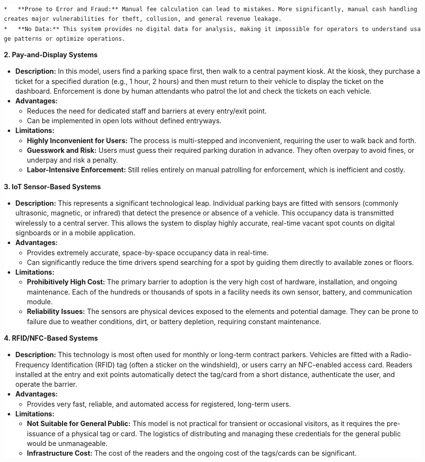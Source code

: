     *   **Prone to Error and Fraud:** Manual fee calculation can lead to mistakes. More significantly, manual cash handling creates major vulnerabilities for theft, collusion, and general revenue leakage.
    *   **No Data:** This system provides no digital data for analysis, making it impossible for operators to understand usage patterns or optimize operations.

**2. Pay-and-Display Systems**
*   **Description:** In this model, users find a parking space first, then walk to a central payment kiosk. At the kiosk, they purchase a ticket for a specified duration (e.g., 1 hour, 2 hours) and then must return to their vehicle to display the ticket on the dashboard. Enforcement is done by human attendants who patrol the lot and check the tickets on each vehicle.
*   **Advantages:**
    *   Reduces the need for dedicated staff and barriers at every entry/exit point.
    *   Can be implemented in open lots without defined entryways.
*   **Limitations:**
    *   **Highly Inconvenient for Users:** The process is multi-stepped and inconvenient, requiring the user to walk back and forth.
    *   **Guesswork and Risk:** Users must guess their required parking duration in advance. They often overpay to avoid fines, or underpay and risk a penalty.
    *   **Labor-Intensive Enforcement:** Still relies entirely on manual patrolling for enforcement, which is inefficient and costly.

**3. IoT Sensor-Based Systems**
*   **Description:** This represents a significant technological leap. Individual parking bays are fitted with sensors (commonly ultrasonic, magnetic, or infrared) that detect the presence or absence of a vehicle. This occupancy data is transmitted wirelessly to a central server. This allows the system to display highly accurate, real-time vacant spot counts on digital signboards or in a mobile application.
*   **Advantages:**
    *   Provides extremely accurate, space-by-space occupancy data in real-time.
    *   Can significantly reduce the time drivers spend searching for a spot by guiding them directly to available zones or floors.
*   **Limitations:**
    *   **Prohibitively High Cost:** The primary barrier to adoption is the very high cost of hardware, installation, and ongoing maintenance. Each of the hundreds or thousands of spots in a facility needs its own sensor, battery, and communication module.
    *   **Reliability Issues:** The sensors are physical devices exposed to the elements and potential damage. They can be prone to failure due to weather conditions, dirt, or battery depletion, requiring constant maintenance.

**4. RFID/NFC-Based Systems**
*   **Description:** This technology is most often used for monthly or long-term contract parkers. Vehicles are fitted with a Radio-Frequency Identification (RFID) tag (often a sticker on the windshield), or users carry an NFC-enabled access card. Readers installed at the entry and exit points automatically detect the tag/card from a short distance, authenticate the user, and operate the barrier.
*   **Advantages:**
    *   Provides very fast, reliable, and automated access for registered, long-term users.
*   **Limitations:**
    *   **Not Suitable for General Public:** This model is not practical for transient or occasional visitors, as it requires the pre-issuance of a physical tag or card. The logistics of distributing and managing these credentials for the general public would be unmanageable.
    *   **Infrastructure Cost:** The cost of the readers and the ongoing cost of the tags/cards can be significant.
